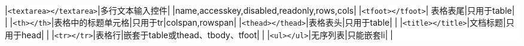|`<textarea></textarea>`|多行文本输入控件| |name,accesskey,disabled,readonly,rows,cols|
|`<tfoot></tfoot>`| 表格表尾|只用于table| |
|`<th></th>`|表格中的标题单元格|只用于tr|colspan,rowspan|
|`<thead></thead>`|表格表头|只用于table|    |
|`<title></title>`|文档标题|只用于head| |
|`<tr></tr>`|表格行|嵌套于table或thead、tbody、tfoot| |
|`<ul></ul>`|无序列表|只能嵌套li| |